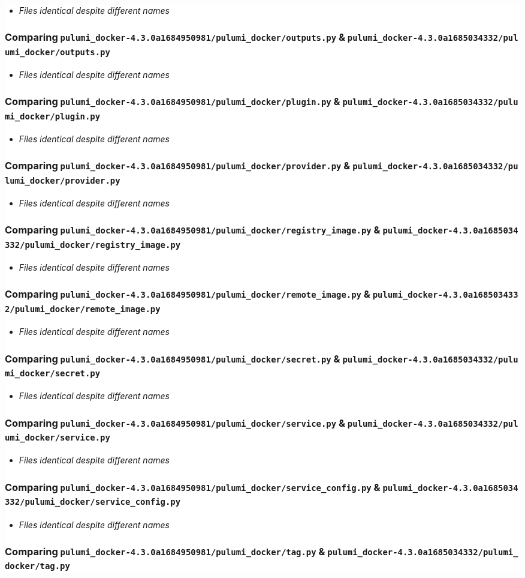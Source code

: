 * *Files identical despite different names*

### Comparing `pulumi_docker-4.3.0a1684950981/pulumi_docker/outputs.py` & `pulumi_docker-4.3.0a1685034332/pulumi_docker/outputs.py`

 * *Files identical despite different names*

### Comparing `pulumi_docker-4.3.0a1684950981/pulumi_docker/plugin.py` & `pulumi_docker-4.3.0a1685034332/pulumi_docker/plugin.py`

 * *Files identical despite different names*

### Comparing `pulumi_docker-4.3.0a1684950981/pulumi_docker/provider.py` & `pulumi_docker-4.3.0a1685034332/pulumi_docker/provider.py`

 * *Files identical despite different names*

### Comparing `pulumi_docker-4.3.0a1684950981/pulumi_docker/registry_image.py` & `pulumi_docker-4.3.0a1685034332/pulumi_docker/registry_image.py`

 * *Files identical despite different names*

### Comparing `pulumi_docker-4.3.0a1684950981/pulumi_docker/remote_image.py` & `pulumi_docker-4.3.0a1685034332/pulumi_docker/remote_image.py`

 * *Files identical despite different names*

### Comparing `pulumi_docker-4.3.0a1684950981/pulumi_docker/secret.py` & `pulumi_docker-4.3.0a1685034332/pulumi_docker/secret.py`

 * *Files identical despite different names*

### Comparing `pulumi_docker-4.3.0a1684950981/pulumi_docker/service.py` & `pulumi_docker-4.3.0a1685034332/pulumi_docker/service.py`

 * *Files identical despite different names*

### Comparing `pulumi_docker-4.3.0a1684950981/pulumi_docker/service_config.py` & `pulumi_docker-4.3.0a1685034332/pulumi_docker/service_config.py`

 * *Files identical despite different names*

### Comparing `pulumi_docker-4.3.0a1684950981/pulumi_docker/tag.py` & `pulumi_docker-4.3.0a1685034332/pulumi_docker/tag.py`
